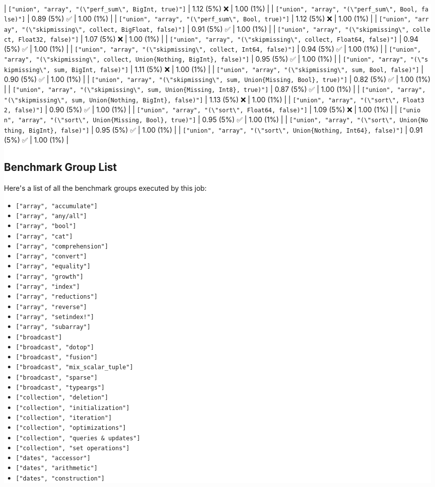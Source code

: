 | `["union", "array", "(\"perf_sum\", BigInt, true)"]` | 1.12 (5%) :x: | 1.00 (1%)  |
| `["union", "array", "(\"perf_sum\", Bool, false)"]` | 0.89 (5%) :white_check_mark: | 1.00 (1%)  |
| `["union", "array", "(\"perf_sum\", Bool, true)"]` | 1.12 (5%) :x: | 1.00 (1%)  |
| `["union", "array", "(\"skipmissing\", collect, BigFloat, false)"]` | 0.91 (5%) :white_check_mark: | 1.00 (1%)  |
| `["union", "array", "(\"skipmissing\", collect, Float32, false)"]` | 1.07 (5%) :x: | 1.00 (1%)  |
| `["union", "array", "(\"skipmissing\", collect, Float64, false)"]` | 0.94 (5%) :white_check_mark: | 1.00 (1%)  |
| `["union", "array", "(\"skipmissing\", collect, Int64, false)"]` | 0.94 (5%) :white_check_mark: | 1.00 (1%)  |
| `["union", "array", "(\"skipmissing\", collect, Union{Nothing, BigInt}, false)"]` | 0.95 (5%) :white_check_mark: | 1.00 (1%)  |
| `["union", "array", "(\"skipmissing\", sum, BigInt, false)"]` | 1.11 (5%) :x: | 1.00 (1%)  |
| `["union", "array", "(\"skipmissing\", sum, Bool, false)"]` | 0.90 (5%) :white_check_mark: | 1.00 (1%)  |
| `["union", "array", "(\"skipmissing\", sum, Union{Missing, Bool}, true)"]` | 0.82 (5%) :white_check_mark: | 1.00 (1%)  |
| `["union", "array", "(\"skipmissing\", sum, Union{Missing, Int8}, true)"]` | 0.87 (5%) :white_check_mark: | 1.00 (1%)  |
| `["union", "array", "(\"skipmissing\", sum, Union{Nothing, BigInt}, false)"]` | 1.13 (5%) :x: | 1.00 (1%)  |
| `["union", "array", "(\"sort\", Float32, false)"]` | 0.90 (5%) :white_check_mark: | 1.00 (1%)  |
| `["union", "array", "(\"sort\", Float64, false)"]` | 1.09 (5%) :x: | 1.00 (1%)  |
| `["union", "array", "(\"sort\", Union{Missing, Bool}, true)"]` | 0.95 (5%) :white_check_mark: | 1.00 (1%)  |
| `["union", "array", "(\"sort\", Union{Nothing, BigInt}, false)"]` | 0.95 (5%) :white_check_mark: | 1.00 (1%)  |
| `["union", "array", "(\"sort\", Union{Nothing, Int64}, false)"]` | 0.91 (5%) :white_check_mark: | 1.00 (1%)  |

## Benchmark Group List

Here's a list of all the benchmark groups executed by this job:

- `["array", "accumulate"]`
- `["array", "any/all"]`
- `["array", "bool"]`
- `["array", "cat"]`
- `["array", "comprehension"]`
- `["array", "convert"]`
- `["array", "equality"]`
- `["array", "growth"]`
- `["array", "index"]`
- `["array", "reductions"]`
- `["array", "reverse"]`
- `["array", "setindex!"]`
- `["array", "subarray"]`
- `["broadcast"]`
- `["broadcast", "dotop"]`
- `["broadcast", "fusion"]`
- `["broadcast", "mix_scalar_tuple"]`
- `["broadcast", "sparse"]`
- `["broadcast", "typeargs"]`
- `["collection", "deletion"]`
- `["collection", "initialization"]`
- `["collection", "iteration"]`
- `["collection", "optimizations"]`
- `["collection", "queries & updates"]`
- `["collection", "set operations"]`
- `["dates", "accessor"]`
- `["dates", "arithmetic"]`
- `["dates", "construction"]`